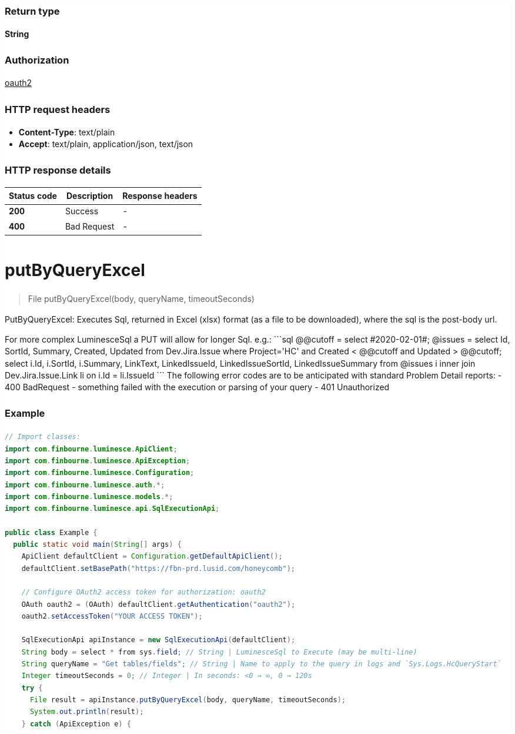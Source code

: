 ### Return type

**String**

### Authorization

[oauth2](../README.md#oauth2)

### HTTP request headers

 - **Content-Type**: text/plain
 - **Accept**: text/plain, application/json, text/json

### HTTP response details
| Status code | Description | Response headers |
|-------------|-------------|------------------|
| **200** | Success |  -  |
| **400** | Bad Request |  -  |

<a id="putByQueryExcel"></a>
# **putByQueryExcel**
> File putByQueryExcel(body, queryName, timeoutSeconds)

PutByQueryExcel: Executes Sql, returned in Excel (xlsx) format (as a file to be downloaded), where the sql is the post-body url.

 For more complex LuminesceSql a PUT will allow for longer Sql. e.g.: &#x60;&#x60;&#x60;sql @@cutoff &#x3D; select #2020-02-01#; @issues &#x3D; select Id, SortId, Summary, Created, Updated from Dev.Jira.Issue where Project&#x3D;&#39;HC&#39; and Created &lt; @@cutoff and Updated &gt; @@cutoff;  select i.Id, i.SortId, i.Summary, LinkText, LinkedIssueId, LinkedIssueSortId, LinkedIssueSummary from @issues i inner join Dev.Jira.Issue.Link li     on i.Id &#x3D; li.IssueId &#x60;&#x60;&#x60;  The following error codes are to be anticipated with standard Problem Detail reports: - 400 BadRequest - something failed with the execution or parsing of your query - 401 Unauthorized 

### Example
```java
// Import classes:
import com.finbourne.luminesce.ApiClient;
import com.finbourne.luminesce.ApiException;
import com.finbourne.luminesce.Configuration;
import com.finbourne.luminesce.auth.*;
import com.finbourne.luminesce.models.*;
import com.finbourne.luminesce.api.SqlExecutionApi;

public class Example {
  public static void main(String[] args) {
    ApiClient defaultClient = Configuration.getDefaultApiClient();
    defaultClient.setBasePath("https://fbn-prd.lusid.com/honeycomb");
    
    // Configure OAuth2 access token for authorization: oauth2
    OAuth oauth2 = (OAuth) defaultClient.getAuthentication("oauth2");
    oauth2.setAccessToken("YOUR ACCESS TOKEN");

    SqlExecutionApi apiInstance = new SqlExecutionApi(defaultClient);
    String body = select * from sys.field; // String | LuminesceSql to Execute (may be multi-line)
    String queryName = "Get tables/fields"; // String | Name to apply to the query in logs and `Sys.Logs.HcQueryStart`
    Integer timeoutSeconds = 0; // Integer | In seconds: <0 → ∞, 0 → 120s
    try {
      File result = apiInstance.putByQueryExcel(body, queryName, timeoutSeconds);
      System.out.println(result);
    } catch (ApiException e) {
```